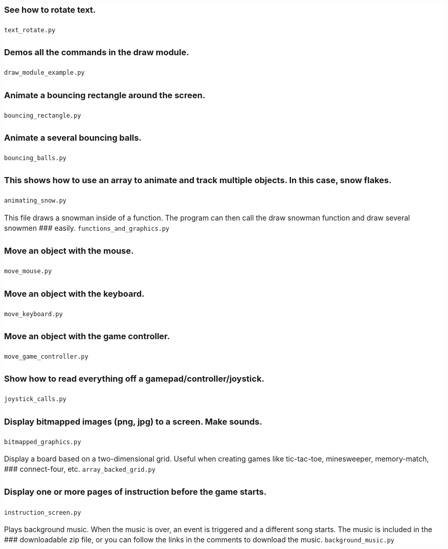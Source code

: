 ### See how to rotate text.
`text_rotate.py`

### Demos all the commands in the draw module.
`draw_module_example.py`

### Animate a bouncing rectangle around the screen.
`bouncing_rectangle.py`

### Animate a several bouncing balls.
`bouncing_balls.py`

### This shows how to use an array to animate and track multiple objects. In this case, snow flakes.
`animating_snow.py`

This file draws a snowman inside of a function. The program can then call the draw snowman function and draw several snowmen ### easily.
`functions_and_graphics.py`

### Move an object with the mouse.
`move_mouse.py`

### Move an object with the keyboard.
`move_keyboard.py`

### Move an object with the game controller.
`move_game_controller.py`

### Show how to read everything off a gamepad/controller/joystick.
`joystick_calls.py`

### Display bitmapped images (png, jpg) to a screen. Make sounds.
`bitmapped_graphics.py`

Display a board based on a two-dimensional grid. Useful when creating games like tic-tac-toe, minesweeper, memory-match, ### connect-four, etc.
`array_backed_grid.py`

### Display one or more pages of instruction before the game starts.
`instruction_screen.py`

Plays background music. When the music is over, an event is triggered and a different song starts. The music is included in the ### downloadable zip file, or you can follow the links in the comments to download the music.
`background_music.py`

